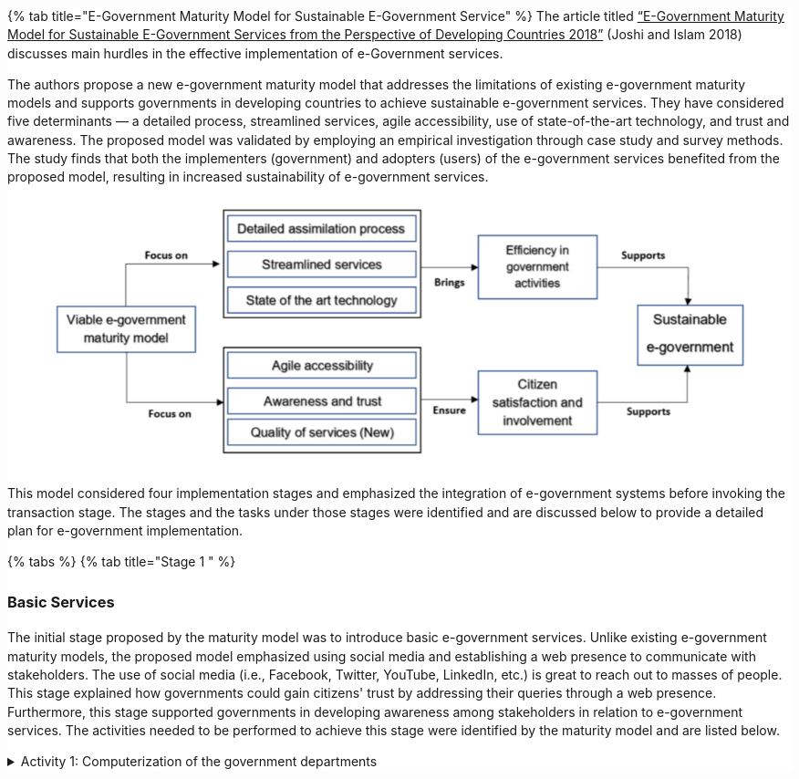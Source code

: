 {% tab title="E-Government Maturity Model for Sustainable E-Government Service" %}
The article titled [“E-Government Maturity Model for Sustainable E-Government Services from the Perspective of Developing Countries 2018”](https://www.researchgate.net/publication/325578351_E-Government_Maturity_Model_for_Sustainable_E-Government_Services_from_the_Perspective_of_Developing_Countries) (Joshi and Islam 2018) discusses main hurdles in the effective implementation of e-Government services.

The authors propose a new e-government maturity model that addresses the limitations of existing e-government maturity models and supports governments in developing countries to achieve sustainable e-government services. They have considered five determinants — a detailed process, streamlined services, agile accessibility, use of state-of-the-art technology, and trust and awareness. The proposed model was validated by employing an empirical investigation through case study and survey methods. The study finds that both the implementers (government) and adopters (users) of the e-government services benefited from the proposed model, resulting in increased sustainability of e-government services.

<figure><img src="../../.gitbook/assets/Screenshot 2022-10-27 112931.png" alt=""><figcaption></figcaption></figure>

This model considered four implementation stages and emphasized the integration of e-government systems before invoking the transaction stage. The stages and the tasks under those stages were identified and are discussed below to provide a detailed plan for e-government implementation.&#x20;

{% tabs %}
{% tab title="Stage 1  " %}
### Basic Services

The initial stage proposed by the maturity model was to introduce basic e-government services. Unlike existing e-government maturity models, the proposed model emphasized using social media and establishing a web presence to communicate with stakeholders. The use of social media (i.e., Facebook, Twitter, YouTube, LinkedIn, etc.) is great to reach out to masses of people. This stage explained how governments could gain citizens' trust by addressing their queries through a web presence. Furthermore, this stage supported governments in developing awareness among stakeholders in relation to e-government services. The activities needed to be performed to achieve this stage were identified by the maturity model and are listed below.&#x20;

<details><summary>Activity 1: Computerization of the government departments</summary></details>
